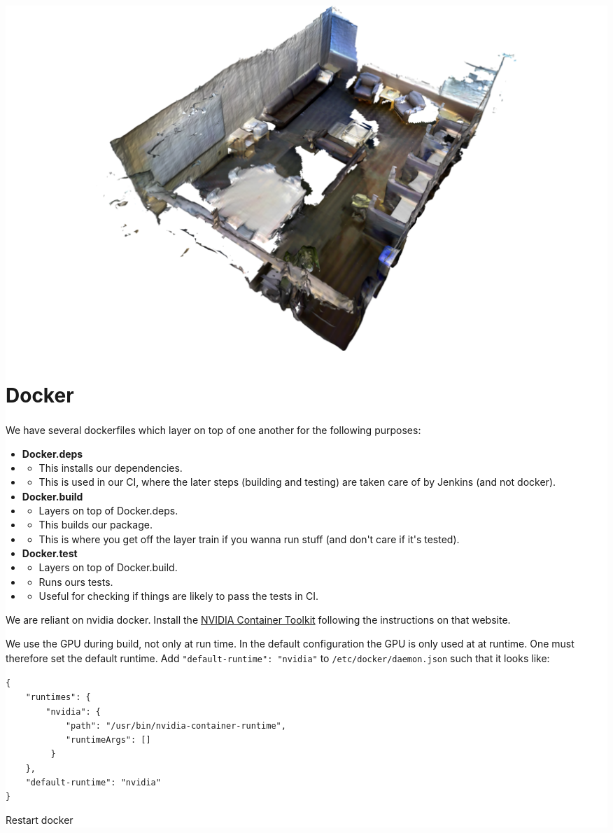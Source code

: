 <div align="center"><img src="docs/images/reconstruction_in_docker_trim.png" width=600px/></div>

# Docker

We have several dockerfiles which layer on top of one another for the following purposes:

* **Docker.deps**
* * This installs our dependencies.
* * This is used in our CI, where the later steps (building and testing) are taken care of by Jenkins (and not docker).
* **Docker.build**
* * Layers on top of Docker.deps.
* * This builds our package.
* * This is where you get off the layer train if you wanna run stuff (and don't care if it's tested).
* **Docker.test**
* * Layers on top of Docker.build.
* * Runs ours tests.
* * Useful for checking if things are likely to pass the tests in CI.

We are reliant on nvidia docker. Install the [NVIDIA Container Toolkit](https://docs.nvidia.com/datacenter/cloud-native/container-toolkit/install-guide.html) following the instructions on that website.

We use the GPU during build, not only at run time. In the default configuration the GPU is only used at at runtime. One must therefore set the default runtime. Add `"default-runtime": "nvidia"` to `/etc/docker/daemon.json` such that it looks like:
```
{
    "runtimes": {
        "nvidia": {
            "path": "/usr/bin/nvidia-container-runtime",
            "runtimeArgs": []
         } 
    },
    "default-runtime": "nvidia" 
}
```
Restart docker
